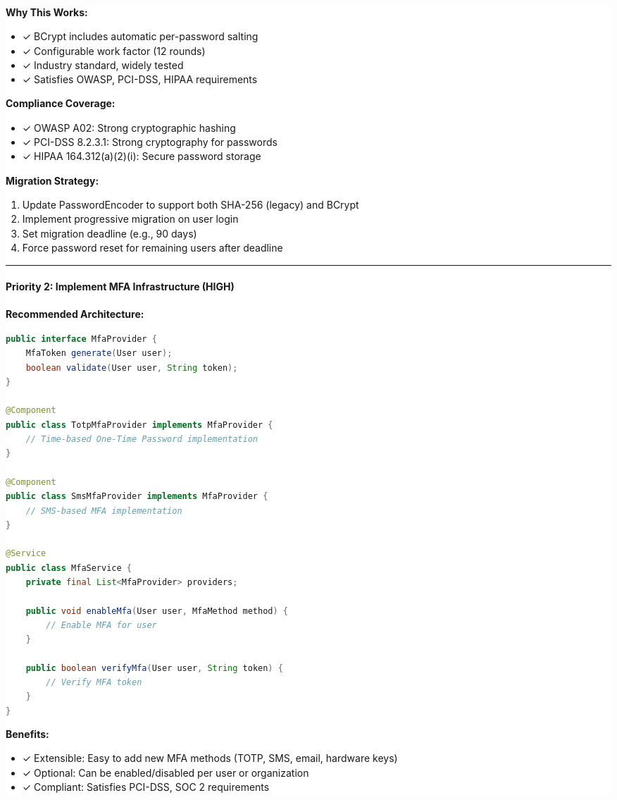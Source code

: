 **Why This Works:**
- ✓ BCrypt includes automatic per-password salting
- ✓ Configurable work factor (12 rounds)
- ✓ Industry standard, widely tested
- ✓ Satisfies OWASP, PCI-DSS, HIPAA requirements

**Compliance Coverage:**
- ✓ OWASP A02: Strong cryptographic hashing
- ✓ PCI-DSS 8.2.3.1: Strong cryptography for passwords
- ✓ HIPAA 164.312(a)(2)(i): Secure password storage

**Migration Strategy:**
1. Update PasswordEncoder to support both SHA-256 (legacy) and BCrypt
2. Implement progressive migration on user login
3. Set migration deadline (e.g., 90 days)
4. Force password reset for remaining users after deadline

---

#### Priority 2: Implement MFA Infrastructure (HIGH)

**Recommended Architecture:**

```java
public interface MfaProvider {
    MfaToken generate(User user);
    boolean validate(User user, String token);
}

@Component
public class TotpMfaProvider implements MfaProvider {
    // Time-based One-Time Password implementation
}

@Component
public class SmsMfaProvider implements MfaProvider {
    // SMS-based MFA implementation
}

@Service
public class MfaService {
    private final List<MfaProvider> providers;

    public void enableMfa(User user, MfaMethod method) {
        // Enable MFA for user
    }

    public boolean verifyMfa(User user, String token) {
        // Verify MFA token
    }
}
```

**Benefits:**
- ✓ Extensible: Easy to add new MFA methods (TOTP, SMS, email, hardware keys)
- ✓ Optional: Can be enabled/disabled per user or organization
- ✓ Compliant: Satisfies PCI-DSS, SOC 2 requirements
